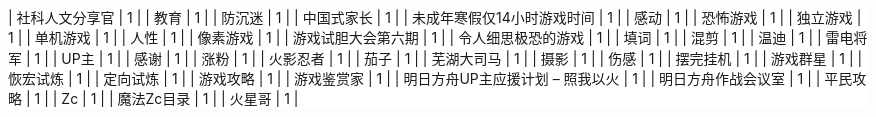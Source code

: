 | 社科人文分享官 | 1 |
| 教育 | 1 |
| 防沉迷 | 1 |
| 中国式家长 | 1 |
| 未成年寒假仅14小时游戏时间 | 1 |
| 感动 | 1 |
| 恐怖游戏 | 1 |
| 独立游戏 | 1 |
| 单机游戏 | 1 |
| 人性 | 1 |
| 像素游戏 | 1 |
| 游戏试胆大会第六期 | 1 |
| 令人细思极恐的游戏 | 1 |
| 填词 | 1 |
| 混剪 | 1 |
| 温迪 | 1 |
| 雷电将军 | 1 |
| UP主 | 1 |
| 感谢 | 1 |
| 涨粉 | 1 |
| 火影忍者 | 1 |
| 茄子 | 1 |
| 芜湖大司马 | 1 |
| 摄影 | 1 |
| 伤感 | 1 |
| 摆完挂机 | 1 |
| 游戏群星 | 1 |
| 恢宏试炼 | 1 |
| 定向试炼 | 1 |
| 游戏攻略 | 1 |
| 游戏鉴赏家 | 1 |
| 明日方舟UP主应援计划 – 照我以火 | 1 |
| 明日方舟作战会议室 | 1 |
| 平民攻略 | 1 |
| Zc | 1 |
| 魔法Zc目录 | 1 |
| 火星哥 | 1 |